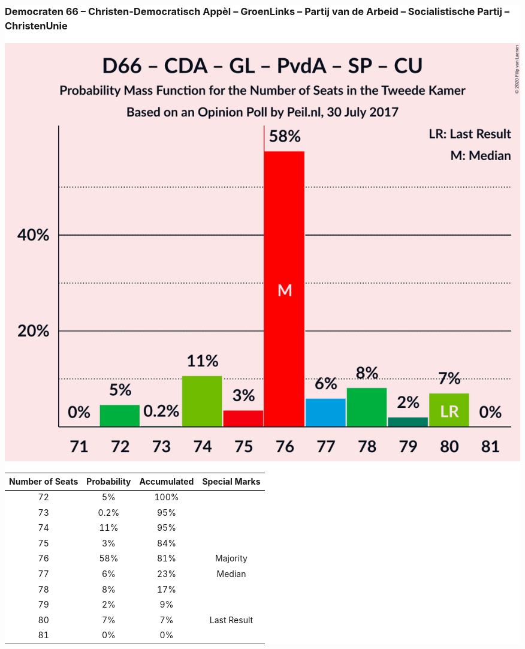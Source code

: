 ### Democraten 66 – Christen-Democratisch Appèl – GroenLinks – Partij van de Arbeid – Socialistische Partij – ChristenUnie

![Graph with seats probability mass function not yet produced](2017-07-30-Peilnl-coalitions-seats-pmf-d66–cda–gl–pvda–sp–cu.png "Seats Probability Mass Function")

| Number of Seats | Probability | Accumulated | Special Marks |
|:---------------:|:-----------:|:-----------:|:-------------:|
| 72 | 5% | 100% |  |
| 73 | 0.2% | 95% |  |
| 74 | 11% | 95% |  |
| 75 | 3% | 84% |  |
| 76 | 58% | 81% | Majority |
| 77 | 6% | 23% | Median |
| 78 | 8% | 17% |  |
| 79 | 2% | 9% |  |
| 80 | 7% | 7% | Last Result |
| 81 | 0% | 0% |  |
